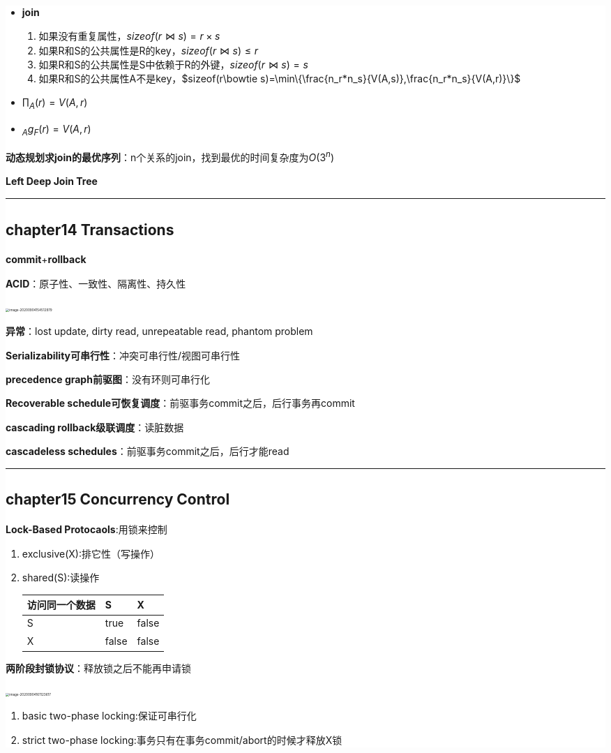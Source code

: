 * **join**
  1. 如果没有重复属性，$sizeof(r\bowtie s)= r\times s$
  2. 如果R和S的公共属性是R的key，$sizeof(r\bowtie s)\leq r$
  3. 如果R和S的公共属性是S中依赖于R的外键，$sizeof(r\bowtie s)=s$
  4. 如果R和S的公共属性A不是key，$sizeof(r\bowtie s)=\min\{\frac{n_r*n_s}{V(A,s)},\frac{n_r*n_s}{V(A,r)}\}$

* $\prod_A(r)=V(A,r)$
* ${}_Ag_F(r)=V(A,r)$

**动态规划求join的最优序列**：n个关系的join，找到最优的时间复杂度为$O(3^n)$

**Left Deep Join Tree**

---

## chapter14 Transactions

**commit**+**rollback**

**ACID**：原子性、一致性、隔离性、持久性

<img src="C:\Users\ljy28\Desktop\学业\大二下\期末汇总\数据库系统.assets\image-20200904154512979.png" alt="image-20200904154512979" style="zoom:33%;" />

**异常**：lost update, dirty read, unrepeatable read, phantom problem

**Serializability可串行性**：冲突可串行性/视图可串行性

**precedence graph前驱图**：没有环则可串行化

**Recoverable schedule可恢复调度**：前驱事务commit之后，后行事务再commit

**cascading rollback级联调度**：读脏数据

**cascadeless schedules**：前驱事务commit之后，后行才能read

---

## chapter15 Concurrency Control

**Lock-Based Protocaols**:用锁来控制

1. exclusive(X):排它性（写操作）

2. shared(S):读操作

   | 访问同一个数据 | S     | X     |
   | -------------- | ----- | ----- |
   | S              | true  | false |
   | X              | false | false |

**两阶段封锁协议**：释放锁之后不能再申请锁

<img src="C:\Users\ljy28\Desktop\学业\大二下\期末汇总\数据库系统.assets\image-20200904161123617.png" alt="image-20200904161123617" style="zoom:33%;" />

1. basic two-phase locking:保证可串行化

2. strict two-phase locking:事务只有在事务commit/abort的时候才释放X锁
